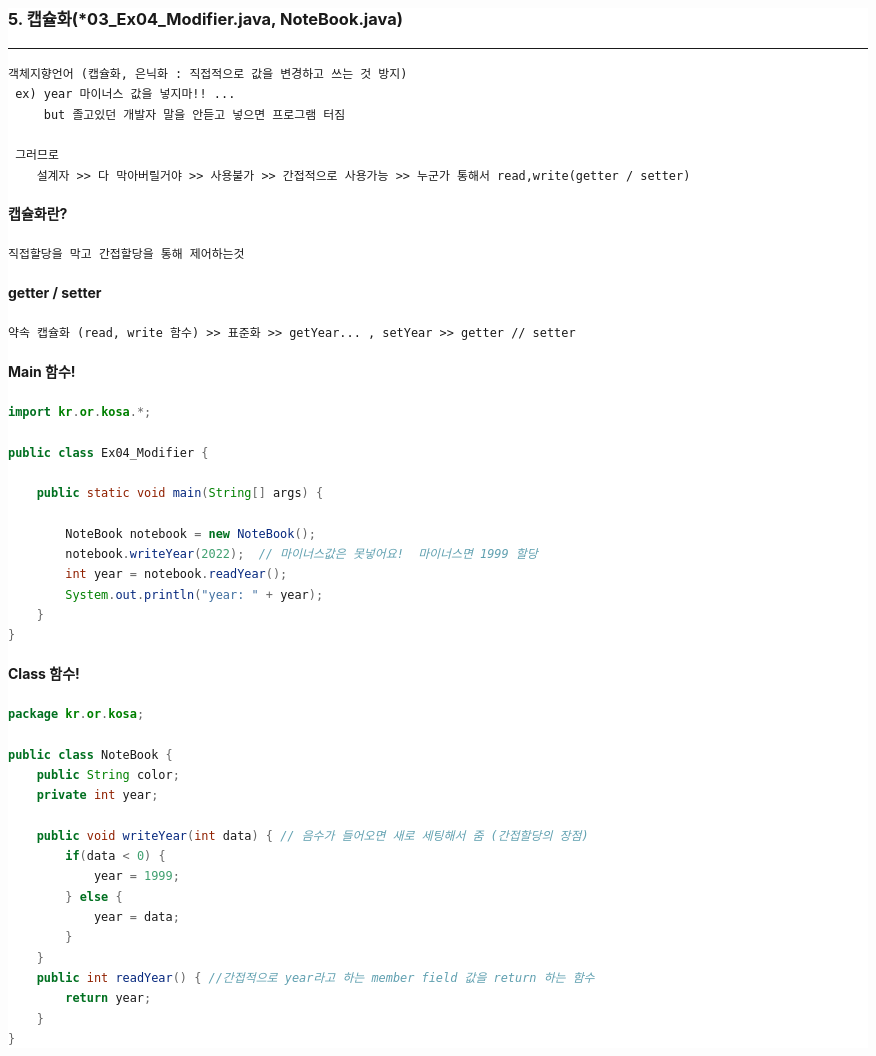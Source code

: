 ### 5. 캡슐화(*03_Ex04_Modifier.java, NoteBook.java)
---
    객체지향언어 (캡슐화, 은닉화 : 직접적으로 값을 변경하고 쓰는 것 방지)
	 ex) year 마이너스 값을 넣지마!! ...
	 	 but 졸고있던 개발자 말을 안듣고 넣으면 프로그램 터짐
	 	 
	 그러므로 
	 	설계자 >> 다 막아버릴거야 >> 사용불가 >> 간접적으로 사용가능 >> 누군가 통해서 read,write(getter / setter)

#### 캡슐화란?
    직접할당을 막고 간접할당을 통해 제어하는것

#### getter / setter
    약속 캡슐화 (read, write 함수) >> 표준화 >> getYear... , setYear >> getter // setter

    
#### Main 함수!
```java
import kr.or.kosa.*;

public class Ex04_Modifier {

	public static void main(String[] args) {

		NoteBook notebook = new NoteBook();
		notebook.writeYear(2022);  // 마이너스값은 못넣어요!  마이너스면 1999 할당
		int year = notebook.readYear();
		System.out.println("year: " + year);
	}
}
```
#### Class 함수!
```java
package kr.or.kosa;

public class NoteBook {
	public String color;
	private int year;
	
	public void writeYear(int data) { // 음수가 들어오면 새로 세팅해서 줌 (간접할당의 장점)
		if(data < 0) {
			year = 1999;
		} else {
			year = data;
		}
	}
	public int readYear() { //간접적으로 year라고 하는 member field 값을 return 하는 함수
		return year;
	}
}

```

